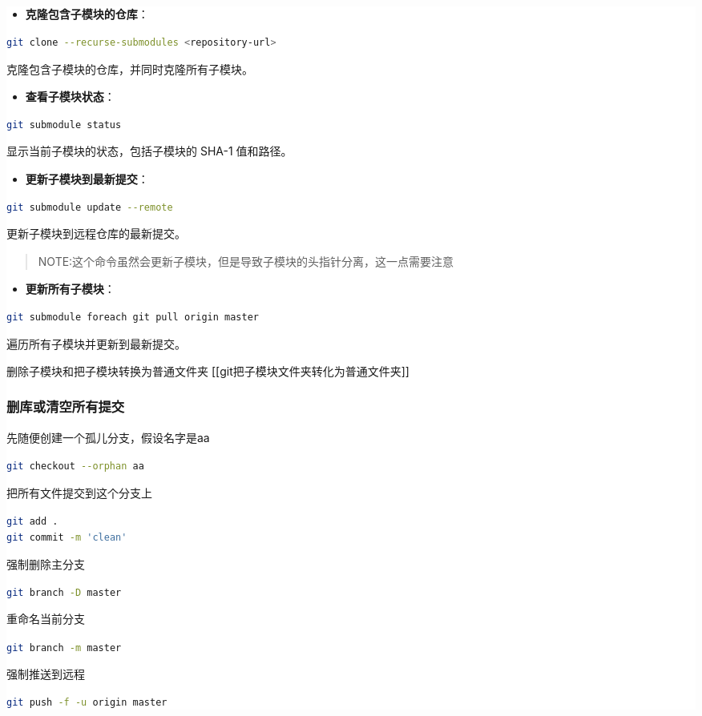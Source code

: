 - **克隆包含子模块的仓库**：

```bash
git clone --recurse-submodules <repository-url>
```

克隆包含子模块的仓库，并同时克隆所有子模块。

- **查看子模块状态**：

```bash
git submodule status
```

显示当前子模块的状态，包括子模块的 SHA-1 值和路径。

- **更新子模块到最新提交**：

```bash
git submodule update --remote
```

更新子模块到远程仓库的最新提交。

> NOTE:这个命令虽然会更新子模块，但是导致子模块的头指针分离，这一点需要注意

- **更新所有子模块**：

```bash
git submodule foreach git pull origin master
```

遍历所有子模块并更新到最新提交。

删除子模块和把子模块转换为普通文件夹
[[git把子模块文件夹转化为普通文件夹]]

### 删库或清空所有提交

先随便创建一个孤儿分支，假设名字是aa
```bash
git checkout --orphan aa
```

把所有文件提交到这个分支上
```bash
git add .
git commit -m 'clean'
```

强制删除主分支
```bash
git branch -D master
```

重命名当前分支
```bash
git branch -m master
```

强制推送到远程
```bash
git push -f -u origin master
```
